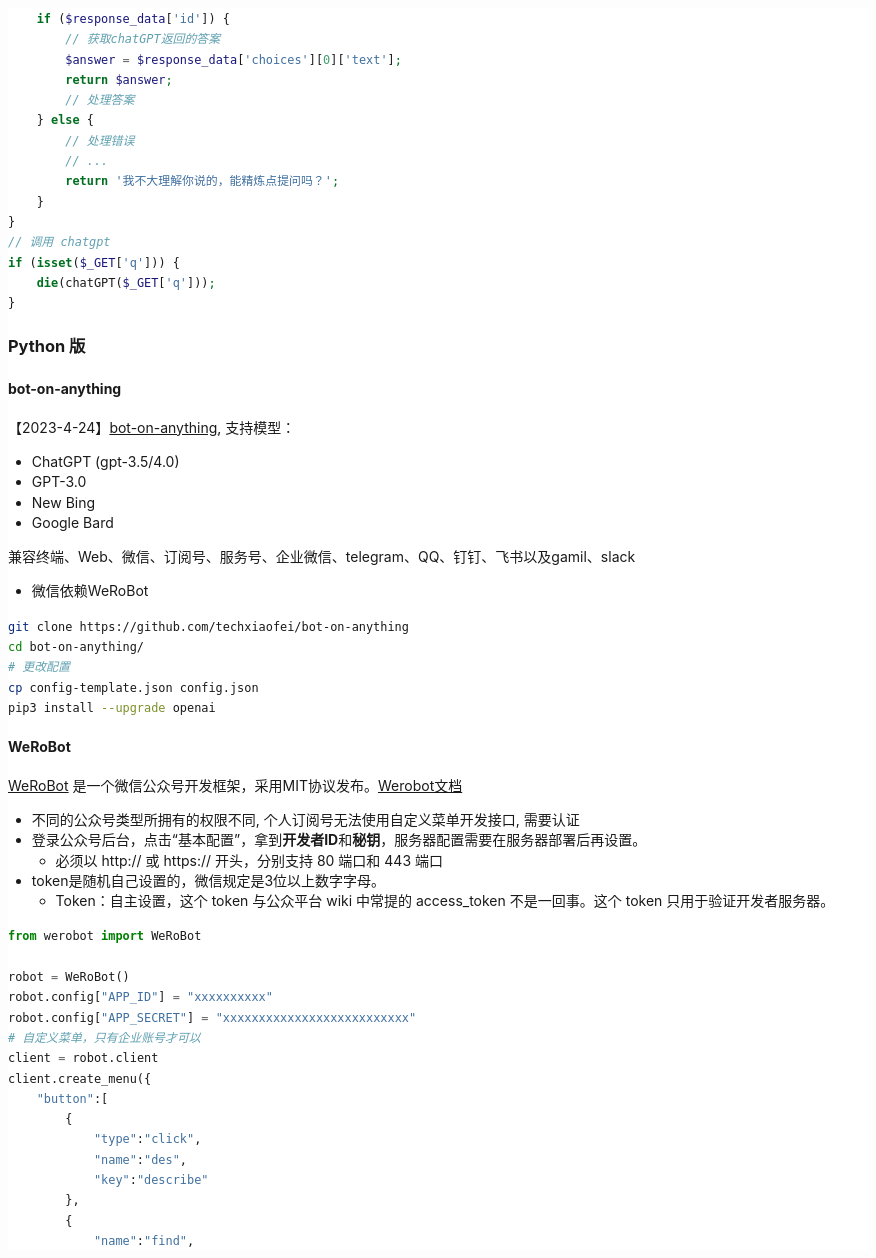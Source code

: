 ```php
    if ($response_data['id']) {
        // 获取chatGPT返回的答案
        $answer = $response_data['choices'][0]['text'];
        return $answer;
        // 处理答案
    } else {
        // 处理错误
        // ...
        return '我不大理解你说的，能精炼点提问吗？';
    }
}
// 调用 chatgpt
if (isset($_GET['q'])) {
    die(chatGPT($_GET['q']));
}
```

### Python 版

#### bot-on-anything

【2023-4-24】[bot-on-anything](https://github.com/techxiaofei/bot-on-anything), 支持模型：
- ChatGPT (gpt-3.5/4.0)
- GPT-3.0
- New Bing
- Google Bard

兼容终端、Web、微信、订阅号、服务号、企业微信、telegram、QQ、钉钉、飞书以及gamil、slack
- 微信依赖WeRoBot

```sh
git clone https://github.com/techxiaofei/bot-on-anything
cd bot-on-anything/
# 更改配置
cp config-template.json config.json
pip3 install --upgrade openai
```


#### WeRoBot

[WeRoBot](https://github.com/whtsky/WeRoBot) 是一个微信公众号开发框架，采用MIT协议发布。[Werobot文档](https://werobot.readthedocs.org/zh_CN/latest/)
- 不同的公众号类型所拥有的权限不同, 个人订阅号无法使用自定义菜单开发接口, 需要认证
- 登录公众号后台，点击“基本配置”，拿到**开发者ID**和**秘钥**，服务器配置需要在服务器部署后再设置。
  - 必须以 http:// 或 https:// 开头，分别支持 80 端口和 443 端口
- token是随机自己设置的，微信规定是3位以上数字字母。
  - Token：自主设置，这个 token 与公众平台 wiki 中常提的 access_token 不是一回事。这个 token 只用于验证开发者服务器。

```py
from werobot import WeRoBot

robot = WeRoBot()
robot.config["APP_ID"] = "xxxxxxxxxx"
robot.config["APP_SECRET"] = "xxxxxxxxxxxxxxxxxxxxxxxxxx"
# 自定义菜单，只有企业账号才可以
client = robot.client
client.create_menu({
    "button":[
        {
            "type":"click",
            "name":"des",
            "key":"describe"
        },
        {
            "name":"find",
```